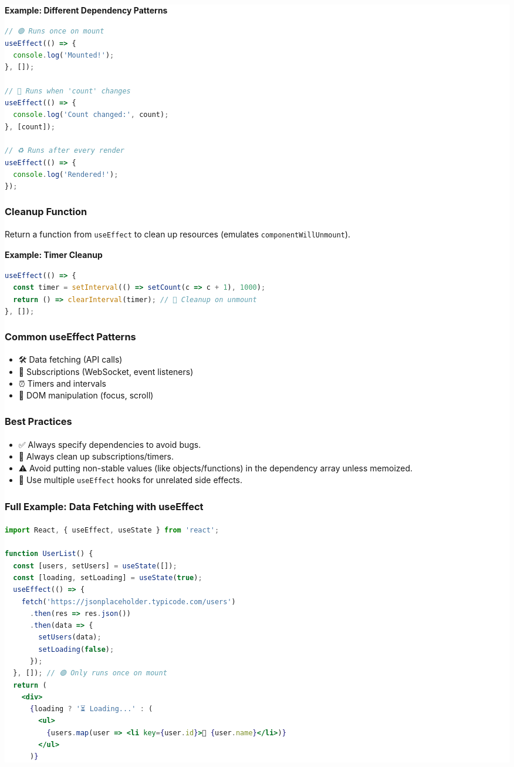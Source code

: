 **Example: Different Dependency Patterns**
```jsx
// 🟢 Runs once on mount
useEffect(() => {
  console.log('Mounted!');
}, []);

// 🔁 Runs when 'count' changes
useEffect(() => {
  console.log('Count changed:', count);
}, [count]);

// ♻️ Runs after every render
useEffect(() => {
  console.log('Rendered!');
});
```

### Cleanup Function
Return a function from `useEffect` to clean up resources (emulates `componentWillUnmount`).

**Example: Timer Cleanup**
```jsx
useEffect(() => {
  const timer = setInterval(() => setCount(c => c + 1), 1000);
  return () => clearInterval(timer); // 🧹 Cleanup on unmount
}, []);
```

### Common useEffect Patterns
- 🛠️ Data fetching (API calls)
- 🧹 Subscriptions (WebSocket, event listeners)
- ⏰ Timers and intervals
- 🎨 DOM manipulation (focus, scroll)

### Best Practices
- ✅ Always specify dependencies to avoid bugs.
- 🧹 Always clean up subscriptions/timers.
- ⚠️ Avoid putting non-stable values (like objects/functions) in the dependency array unless memoized.
- 🧩 Use multiple `useEffect` hooks for unrelated side effects.

### Full Example: Data Fetching with useEffect
```jsx
import React, { useEffect, useState } from 'react';

function UserList() {
  const [users, setUsers] = useState([]);
  const [loading, setLoading] = useState(true);
  useEffect(() => {
    fetch('https://jsonplaceholder.typicode.com/users')
      .then(res => res.json())
      .then(data => {
        setUsers(data);
        setLoading(false);
      });
  }, []); // 🟢 Only runs once on mount
  return (
    <div>
      {loading ? '⏳ Loading...' : (
        <ul>
          {users.map(user => <li key={user.id}>👤 {user.name}</li>)}
        </ul>
      )}
```